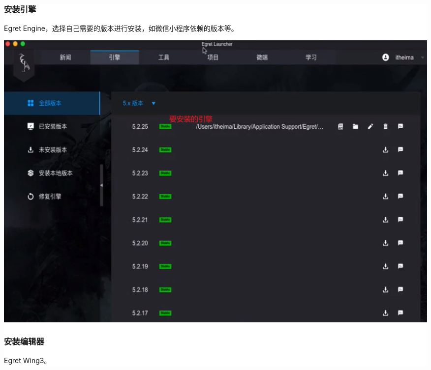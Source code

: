 ### 安装引擎

Egret Engine，选择自己需要的版本进行安装，如微信小程序依赖的版本等。

![image-20230702013243985](README.assets/image-20230702013243985.png)

### 安装编辑器

Egret Wing3。
